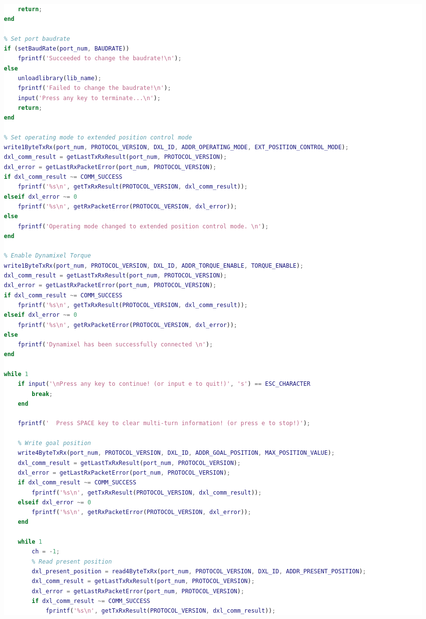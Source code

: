 ``` m
    return;
end

% Set port baudrate
if (setBaudRate(port_num, BAUDRATE))
    fprintf('Succeeded to change the baudrate!\n');
else
    unloadlibrary(lib_name);
    fprintf('Failed to change the baudrate!\n');
    input('Press any key to terminate...\n');
    return;
end

% Set operating mode to extended position control mode
write1ByteTxRx(port_num, PROTOCOL_VERSION, DXL_ID, ADDR_OPERATING_MODE, EXT_POSITION_CONTROL_MODE);
dxl_comm_result = getLastTxRxResult(port_num, PROTOCOL_VERSION);
dxl_error = getLastRxPacketError(port_num, PROTOCOL_VERSION);
if dxl_comm_result ~= COMM_SUCCESS
    fprintf('%s\n', getTxRxResult(PROTOCOL_VERSION, dxl_comm_result));
elseif dxl_error ~= 0
    fprintf('%s\n', getRxPacketError(PROTOCOL_VERSION, dxl_error));
else
    fprintf('Operating mode changed to extended position control mode. \n');
end

% Enable Dynamixel Torque
write1ByteTxRx(port_num, PROTOCOL_VERSION, DXL_ID, ADDR_TORQUE_ENABLE, TORQUE_ENABLE);
dxl_comm_result = getLastTxRxResult(port_num, PROTOCOL_VERSION);
dxl_error = getLastRxPacketError(port_num, PROTOCOL_VERSION);
if dxl_comm_result ~= COMM_SUCCESS
    fprintf('%s\n', getTxRxResult(PROTOCOL_VERSION, dxl_comm_result));
elseif dxl_error ~= 0
    fprintf('%s\n', getRxPacketError(PROTOCOL_VERSION, dxl_error));
else
    fprintf('Dynamixel has been successfully connected \n');
end

while 1
    if input('\nPress any key to continue! (or input e to quit!)', 's') == ESC_CHARACTER
        break;
    end

    fprintf('  Press SPACE key to clear multi-turn information! (or press e to stop!)');
    
    % Write goal position
    write4ByteTxRx(port_num, PROTOCOL_VERSION, DXL_ID, ADDR_GOAL_POSITION, MAX_POSITION_VALUE);
    dxl_comm_result = getLastTxRxResult(port_num, PROTOCOL_VERSION);
    dxl_error = getLastRxPacketError(port_num, PROTOCOL_VERSION);
    if dxl_comm_result ~= COMM_SUCCESS
        fprintf('%s\n', getTxRxResult(PROTOCOL_VERSION, dxl_comm_result));
    elseif dxl_error ~= 0
        fprintf('%s\n', getRxPacketError(PROTOCOL_VERSION, dxl_error));
    end

    while 1
        ch = -1;
        % Read present position
        dxl_present_position = read4ByteTxRx(port_num, PROTOCOL_VERSION, DXL_ID, ADDR_PRESENT_POSITION);
        dxl_comm_result = getLastTxRxResult(port_num, PROTOCOL_VERSION);
        dxl_error = getLastRxPacketError(port_num, PROTOCOL_VERSION);
        if dxl_comm_result ~= COMM_SUCCESS
            fprintf('%s\n', getTxRxResult(PROTOCOL_VERSION, dxl_comm_result));
```